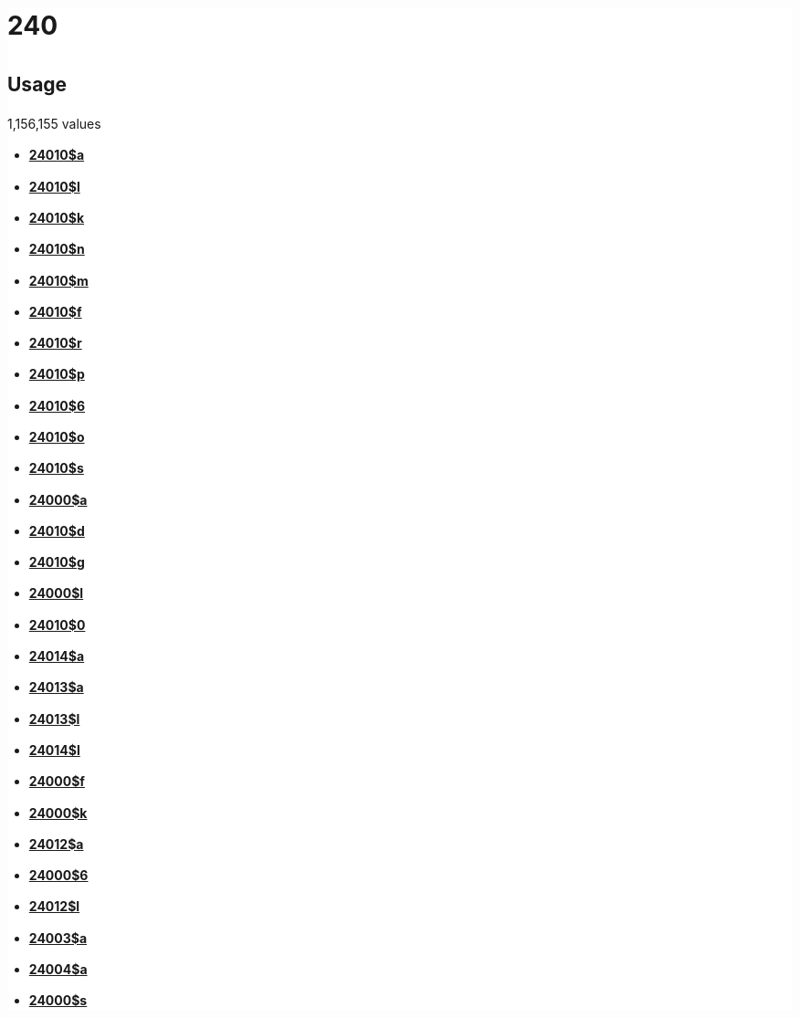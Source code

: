 # 240

## Usage

1,156,155 values

-   **[24010$a](../../tags/240/24010a-1.md)**  

-   **[24010$l](../../tags/240/24010l-2.md)**  

-   **[24010$k](../../tags/240/24010k-3.md)**  

-   **[24010$n](../../tags/240/24010n-4.md)**  

-   **[24010$m](../../tags/240/24010m-5.md)**  

-   **[24010$f](../../tags/240/24010f-6.md)**  

-   **[24010$r](../../tags/240/24010r-7.md)**  

-   **[24010$p](../../tags/240/24010p-8.md)**  

-   **[24010$6](../../tags/240/240106-9.md)**  

-   **[24010$o](../../tags/240/24010o-10.md)**  

-   **[24010$s](../../tags/240/24010s-11.md)**  

-   **[24000$a](../../tags/240/24000a-12.md)**  

-   **[24010$d](../../tags/240/24010d-13.md)**  

-   **[24010$g](../../tags/240/24010g-14.md)**  

-   **[24000$l](../../tags/240/24000l-15.md)**  

-   **[24010$0](../../tags/240/240100-16.md)**  

-   **[24014$a](../../tags/240/24014a-17.md)**  

-   **[24013$a](../../tags/240/24013a-18.md)**  

-   **[24013$l](../../tags/240/24013l-19.md)**  

-   **[24014$l](../../tags/240/24014l-20.md)**  

-   **[24000$f](../../tags/240/24000f-21.md)**  

-   **[24000$k](../../tags/240/24000k-22.md)**  

-   **[24012$a](../../tags/240/24012a-23.md)**  

-   **[24000$6](../../tags/240/240006-24.md)**  

-   **[24012$l](../../tags/240/24012l-25.md)**  

-   **[24003$a](../../tags/240/24003a-26.md)**  

-   **[24004$a](../../tags/240/24004a-27.md)**  

-   **[24000$s](../../tags/240/24000s-28.md)**  
